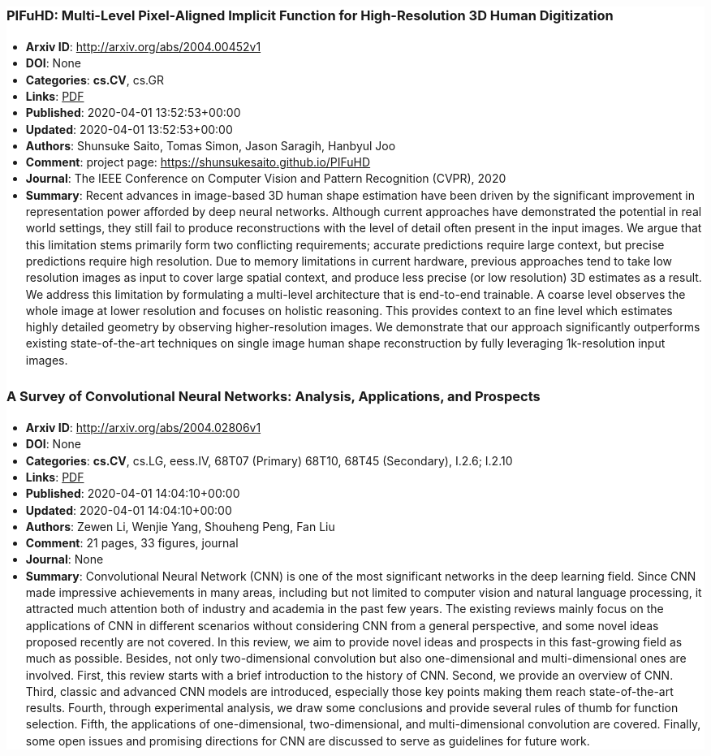 

### PIFuHD: Multi-Level Pixel-Aligned Implicit Function for High-Resolution 3D Human Digitization
- **Arxiv ID**: http://arxiv.org/abs/2004.00452v1
- **DOI**: None
- **Categories**: **cs.CV**, cs.GR
- **Links**: [PDF](http://arxiv.org/pdf/2004.00452v1)
- **Published**: 2020-04-01 13:52:53+00:00
- **Updated**: 2020-04-01 13:52:53+00:00
- **Authors**: Shunsuke Saito, Tomas Simon, Jason Saragih, Hanbyul Joo
- **Comment**: project page: https://shunsukesaito.github.io/PIFuHD
- **Journal**: The IEEE Conference on Computer Vision and Pattern Recognition
  (CVPR), 2020
- **Summary**: Recent advances in image-based 3D human shape estimation have been driven by the significant improvement in representation power afforded by deep neural networks. Although current approaches have demonstrated the potential in real world settings, they still fail to produce reconstructions with the level of detail often present in the input images. We argue that this limitation stems primarily form two conflicting requirements; accurate predictions require large context, but precise predictions require high resolution. Due to memory limitations in current hardware, previous approaches tend to take low resolution images as input to cover large spatial context, and produce less precise (or low resolution) 3D estimates as a result. We address this limitation by formulating a multi-level architecture that is end-to-end trainable. A coarse level observes the whole image at lower resolution and focuses on holistic reasoning. This provides context to an fine level which estimates highly detailed geometry by observing higher-resolution images. We demonstrate that our approach significantly outperforms existing state-of-the-art techniques on single image human shape reconstruction by fully leveraging 1k-resolution input images.



### A Survey of Convolutional Neural Networks: Analysis, Applications, and Prospects
- **Arxiv ID**: http://arxiv.org/abs/2004.02806v1
- **DOI**: None
- **Categories**: **cs.CV**, cs.LG, eess.IV, 68T07 (Primary) 68T10, 68T45 (Secondary), I.2.6; I.2.10
- **Links**: [PDF](http://arxiv.org/pdf/2004.02806v1)
- **Published**: 2020-04-01 14:04:10+00:00
- **Updated**: 2020-04-01 14:04:10+00:00
- **Authors**: Zewen Li, Wenjie Yang, Shouheng Peng, Fan Liu
- **Comment**: 21 pages, 33 figures, journal
- **Journal**: None
- **Summary**: Convolutional Neural Network (CNN) is one of the most significant networks in the deep learning field. Since CNN made impressive achievements in many areas, including but not limited to computer vision and natural language processing, it attracted much attention both of industry and academia in the past few years. The existing reviews mainly focus on the applications of CNN in different scenarios without considering CNN from a general perspective, and some novel ideas proposed recently are not covered. In this review, we aim to provide novel ideas and prospects in this fast-growing field as much as possible. Besides, not only two-dimensional convolution but also one-dimensional and multi-dimensional ones are involved. First, this review starts with a brief introduction to the history of CNN. Second, we provide an overview of CNN. Third, classic and advanced CNN models are introduced, especially those key points making them reach state-of-the-art results. Fourth, through experimental analysis, we draw some conclusions and provide several rules of thumb for function selection. Fifth, the applications of one-dimensional, two-dimensional, and multi-dimensional convolution are covered. Finally, some open issues and promising directions for CNN are discussed to serve as guidelines for future work.
